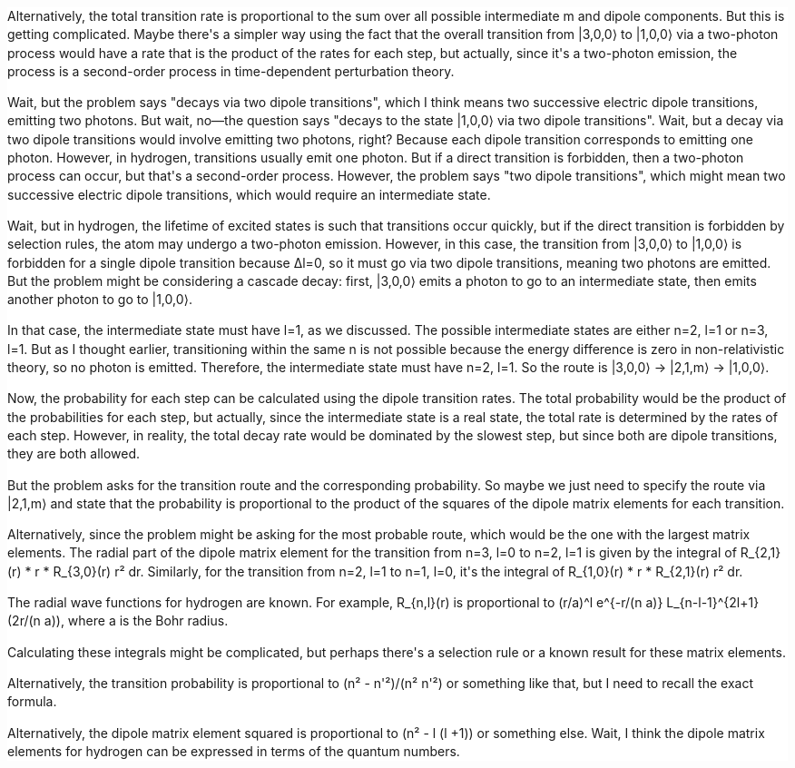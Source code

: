 Alternatively, the total transition rate is proportional to the sum over all possible intermediate m and dipole components. But this is getting complicated. Maybe there's a simpler way using the fact that the overall transition from |3,0,0⟩ to |1,0,0⟩ via a two-photon process would have a rate that is the product of the rates for each step, but actually, since it's a two-photon emission, the process is a second-order process in time-dependent perturbation theory. 

Wait, but the problem says "decays via two dipole transitions", which I think means two successive electric dipole transitions, emitting two photons. But wait, no—the question says "decays to the state |1,0,0⟩ via two dipole transitions". Wait, but a decay via two dipole transitions would involve emitting two photons, right? Because each dipole transition corresponds to emitting one photon. However, in hydrogen, transitions usually emit one photon. But if a direct transition is forbidden, then a two-photon process can occur, but that's a second-order process. However, the problem says "two dipole transitions", which might mean two successive electric dipole transitions, which would require an intermediate state. 

Wait, but in hydrogen, the lifetime of excited states is such that transitions occur quickly, but if the direct transition is forbidden by selection rules, the atom may undergo a two-photon emission. However, in this case, the transition from |3,0,0⟩ to |1,0,0⟩ is forbidden for a single dipole transition because Δl=0, so it must go via two dipole transitions, meaning two photons are emitted. But the problem might be considering a cascade decay: first, |3,0,0⟩ emits a photon to go to an intermediate state, then emits another photon to go to |1,0,0⟩. 

In that case, the intermediate state must have l=1, as we discussed. The possible intermediate states are either n=2, l=1 or n=3, l=1. But as I thought earlier, transitioning within the same n is not possible because the energy difference is zero in non-relativistic theory, so no photon is emitted. Therefore, the intermediate state must have n=2, l=1. So the route is |3,0,0⟩ → |2,1,m⟩ → |1,0,0⟩. 

Now, the probability for each step can be calculated using the dipole transition rates. The total probability would be the product of the probabilities for each step, but actually, since the intermediate state is a real state, the total rate is determined by the rates of each step. However, in reality, the total decay rate would be dominated by the slowest step, but since both are dipole transitions, they are both allowed. 

But the problem asks for the transition route and the corresponding probability. So maybe we just need to specify the route via |2,1,m⟩ and state that the probability is proportional to the product of the squares of the dipole matrix elements for each transition. 

Alternatively, since the problem might be asking for the most probable route, which would be the one with the largest matrix elements. The radial part of the dipole matrix element for the transition from n=3, l=0 to n=2, l=1 is given by the integral of R_{2,1}(r) * r * R_{3,0}(r) r² dr. Similarly, for the transition from n=2, l=1 to n=1, l=0, it's the integral of R_{1,0}(r) * r * R_{2,1}(r) r² dr. 

The radial wave functions for hydrogen are known. For example, R_{n,l}(r) is proportional to (r/a)^l e^{-r/(n a)} L_{n-l-1}^{2l+1}(2r/(n a)), where a is the Bohr radius. 

Calculating these integrals might be complicated, but perhaps there's a selection rule or a known result for these matrix elements. 

Alternatively, the transition probability is proportional to (n² - n'²)/(n² n'²) or something like that, but I need to recall the exact formula. 

Alternatively, the dipole matrix element squared is proportional to (n² - l (l +1)) or something else. Wait, I think the dipole matrix elements for hydrogen can be expressed in terms of the quantum numbers. 
